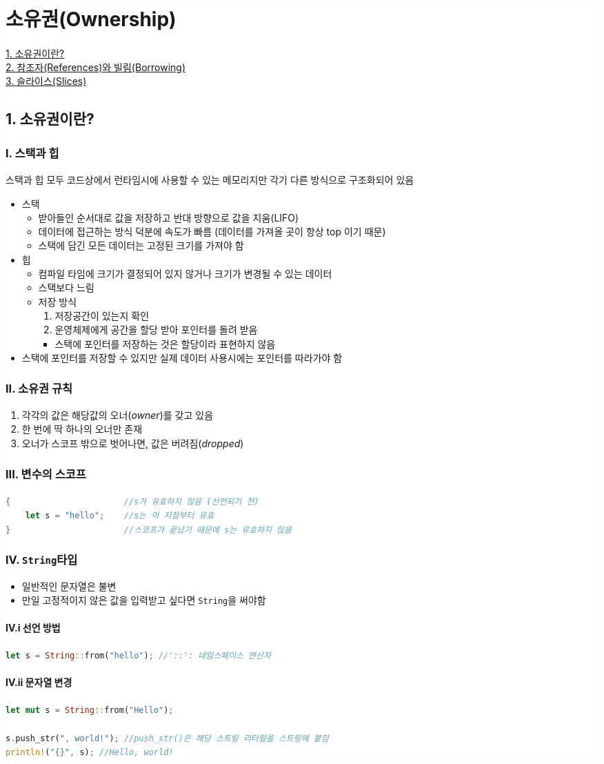 # 소유권(Ownership)

[1. 소유권이란?](#1-소유권이란)  
[2. 참조자(References)와 빌림(Borrowing)](#2-참조자references와-빌림borrowing)  
[3. 슬라이스(Slices)](#3-슬라이스slices)  

## 1. 소유권이란?
### I. 스택과 힙
스택과 힙 모두 코드상에서 런타임시에 사용할 수 있는 메모리지만 각기 다른 방식으로 구조화되어 있음
* 스택
    * 받아들인 순서대로 값을 저장하고 반대 방향으로 값을 지움(LIFO)
    * 데이터에 접근하는 방식 덕분에 속도가 빠름 (데이터를 가져올 곳이 항상 top 이기 때문)
    * 스택에 담긴 모든 데이터는 고정된 크기를 가져야 함
* 힙
    * 컴파일 타임에 크기가 결정되어 있지 않거나 크기가 변경될 수 있는 데이터
    * 스택보다 느림
    * 저장 방식
        1. 저장공간이 있는지 확인
        2. 운영체제에게 공간을 할당 받아 포인터를 돌려 받음
        * 스택에 포인터를 저장하는 것은 할당이라 표현하지 않음  
* 스택에 포인터를 저장할 수 있지만 실제 데이터 사용시에는 포인터를 따라가야 함

### II. 소유권 규칙
1. 각각의 값은 해당값의 오너(*owner*)를 갖고 있음
2. 한 번에 딱 하나의 오너만 존재
3. 오너가 스코프 밖으로 벗어나면, 값은 버려짐(*dropped*)

### III. 변수의 스코프
~~~rust
{                       //s가 유효하지 않음 (선언되기 전)
    let s = "hello";    //s는 이 지점부터 유효
}                       //스코프가 끝났기 때문에 s는 유효하지 않음
~~~

### IV. `String`타입
* 일반적인 문자열은 불변
* 만일 고정적이지 않은 값을 입력받고 싶다면 `String`을 써야함
#### IV.i 선언 방법
~~~rust
let s = String::from("hello"); //'::': 네임스페이스 연산자
~~~
#### IV.ii 문자열 변경
~~~rust
let mut s = String::from("Hello");

s.push_str(", world!"); //push_str()은 해당 스트링 리터럴을 스트링에 붙임
println!("{}", s); //Hello, world!
~~~
